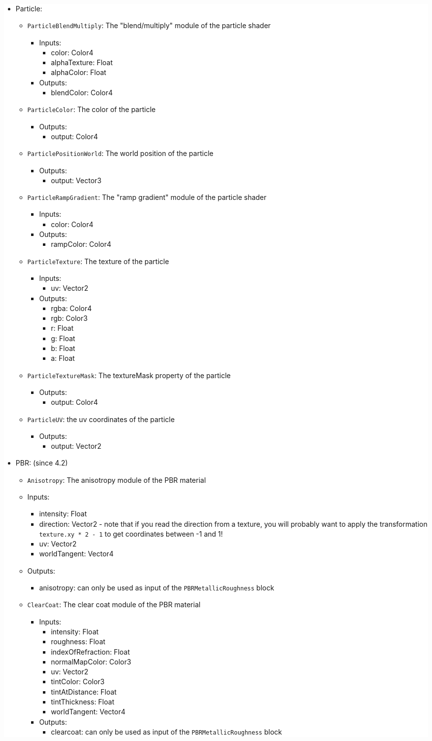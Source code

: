 -   Particle:

    -   `ParticleBlendMultiply`: The "blend/multiply" module of the particle shader

        -   Inputs:
            -   color: Color4
            -   alphaTexture: Float
            -   alphaColor: Float
        -   Outputs:
            -   blendColor: Color4

    -   `ParticleColor`: The color of the particle
        -   Outputs:
            -   output: Color4
    -   `ParticlePositionWorld`: The world position of the particle
        -   Outputs:
            -   output: Vector3
    -   `ParticleRampGradient`: The "ramp gradient" module of the particle shader
        -   Inputs:
            -   color: Color4
        -   Outputs:
            -   rampColor: Color4
    -   `ParticleTexture`: The texture of the particle
        -   Inputs:
            -   uv: Vector2
        -   Outputs:
            -   rgba: Color4
            -   rgb: Color3
            -   r: Float
            -   g: Float
            -   b: Float
            -   a: Float
    -   `ParticleTextureMask`: The textureMask property of the particle
        -   Outputs:
            -   output: Color4
    -   `ParticleUV`: the uv coordinates of the particle
        -   Outputs:
            -   output: Vector2

-   PBR: (since 4.2)

    -   `Anisotropy`: The anisotropy module of the PBR material
    -   Inputs:
        -   intensity: Float
        -   direction: Vector2 - note that if you read the direction from a texture, you will probably want to apply the transformation `texture.xy * 2 - 1` to get coordinates between -1 and 1!
        -   uv: Vector2
        -   worldTangent: Vector4
    -   Outputs:

        -   anisotropy: can only be used as input of the `PBRMetallicRoughness` block

    -   `ClearCoat`: The clear coat module of the PBR material

        -   Inputs:
            -   intensity: Float
            -   roughness: Float
            -   indexOfRefraction: Float
            -   normalMapColor: Color3
            -   uv: Vector2
            -   tintColor: Color3
            -   tintAtDistance: Float
            -   tintThickness: Float
            -   worldTangent: Vector4
        -   Outputs:
            -   clearcoat: can only be used as input of the `PBRMetallicRoughness` block
